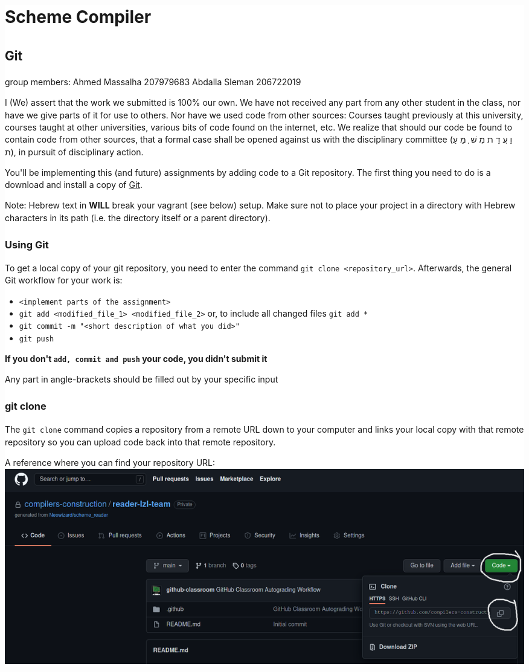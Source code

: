 # Scheme Compiler

## Git

group members:
Ahmed Massalha 207979683
Abdalla Sleman 206722019


I (We) assert that the work we submitted is 100% our own. We have not received any
part from any other student in the class, nor have we give parts of it for use to others.
Nor have we used code from other sources: Courses taught previously at this university,
courses taught at other universities, various bits of code found on the internet, etc.
We realize that should our code be found to contain code from other sources, that a
formal case shall be opened against us with the disciplinary committee (וַ עֲ דַ ת מִ שׁ ְ מַ עַ ת), in
pursuit of disciplinary action.


You'll be implementing this (and future) assignments by adding code to a Git repository. The first thing you need to 
do is a download and install a copy of [Git](https://git-scm.com/downloads).

Note: Hebrew text in **WILL** break your vagrant (see below) setup. Make sure not to place your project in a 
directory with Hebrew characters in its path (i.e. the directory itself or a parent directory).

### Using Git

To get a local copy of your git repository, you need to enter the command `git clone <repository_url>`. Afterwards, the 
general Git workflow for your work is: 
- `<implement parts of the assignment>`
- `git add <modified_file_1> <modified_file_2>` or, to include all changed files `git add *` 
- `git commit -m "<short description of what you did>"`
- `git push`

**If you don't `add, commit and push` your code, you didn't submit it**

Any part in angle-brackets should be filled out by your specific input

### git clone

The `git clone` command copies a repository from a remote URL down to your computer and links your local copy with that 
remote repository so you can upload code back into that remote repository.

A reference where you can find your repository URL:
![git clone URL](/readme.d/git_clone.png?raw=true)